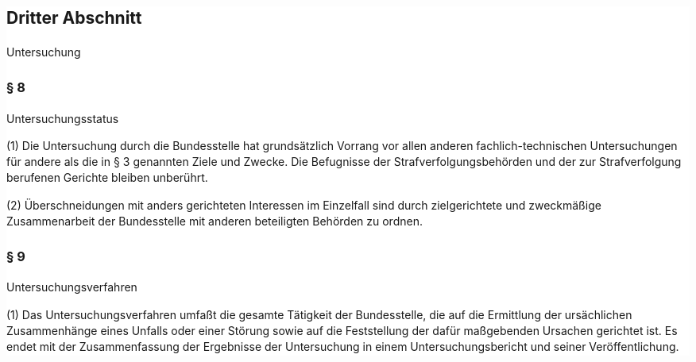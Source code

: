 </div>

<span id="BJNR247010998BJNG000300305.html"></span>

## Dritter Abschnitt  
Untersuchung

<span id="BJNR247010998BJNE001500305.html"></span>

### § 8  
Untersuchungsstatus

<div>

<div class="jnhtml">

<div>

<div class="jurAbsatz">

(1) Die Untersuchung durch die Bundesstelle hat grundsätzlich Vorrang
vor allen anderen fachlich-technischen Untersuchungen für andere als die
in § 3 genannten Ziele und Zwecke. Die Befugnisse der
Strafverfolgungsbehörden und der zur Strafverfolgung berufenen Gerichte
bleiben unberührt.

</div>

<div class="jurAbsatz">

(2) Überschneidungen mit anders gerichteten Interessen im Einzelfall
sind durch zielgerichtete und zweckmäßige Zusammenarbeit der
Bundesstelle mit anderen beteiligten Behörden zu ordnen.

</div>

</div>

</div>

</div>

<span id="BJNR247010998BJNE001600305.html"></span>

### § 9  
Untersuchungsverfahren

<div>

<div class="jnhtml">

<div>

<div class="jurAbsatz">

(1) Das Untersuchungsverfahren umfaßt die gesamte Tätigkeit der
Bundesstelle, die auf die Ermittlung der ursächlichen Zusammenhänge
eines Unfalls oder einer Störung sowie auf die Feststellung der dafür
maßgebenden Ursachen gerichtet ist. Es endet mit der Zusammenfassung
der Ergebnisse der Untersuchung in einem Untersuchungsbericht und seiner
Veröffentlichung.
